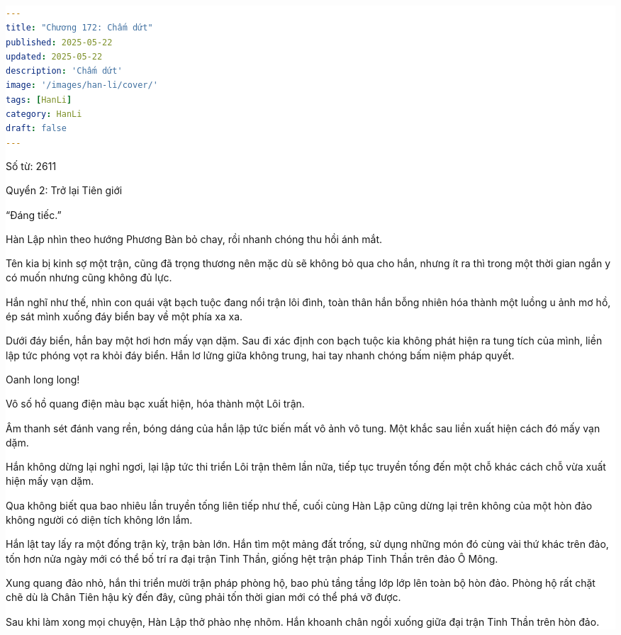 ```yaml
---
title: "Chương 172: Chấm dứt"
published: 2025-05-22
updated: 2025-05-22
description: 'Chấm dứt'
image: '/images/han-li/cover/'
tags: [HanLi]
category: HanLi
draft: false
---
```


Số từ: 2611 

Quyển 2: Trở lại Tiên giới










“Đáng tiếc.”

Hàn Lập nhìn theo hướng Phương Bàn bỏ chay, rồi nhanh chóng thu hồi ánh mắt.

Tên kia bị kinh sợ một trận, cũng đã trọng thương nên mặc dù sẽ không bỏ qua cho hắn, nhưng ít ra thì trong một thời gian ngắn y có muốn nhưng cũng không đủ lực.

Hắn nghĩ như thế, nhìn con quái vật bạch tuộc đang nổi trận lôi đình, toàn thân hắn bỗng nhiên hóa thành một luồng u ảnh mơ hồ, ép sát mình xuống đáy biển bay về một phía xa xa.

Dưới đáy biển, hắn bay một hơi hơn mấy vạn dặm. Sau đi xác định con bạch tuộc kia không phát hiện ra tung tích của mình, liền lập tức phóng vọt ra khỏi đáy biển. Hắn lơ lửng giữa không trung, hai tay nhanh chóng bấm niệm pháp quyết.

Oanh long long!

Vô số hồ quang điện màu bạc xuất hiện, hóa thành một Lôi trận.

Âm thanh sét đánh vang rền, bóng dáng của hắn lập tức biến mất vô ảnh vô tung. Một khắc sau liền xuất hiện cách đó mấy vạn dặm.

Hắn không dừng lại nghỉ ngơi, lại lập tức thi triển Lôi trận thêm lần nữa, tiếp tục truyền tống đến một chỗ khác cách chỗ vừa xuất hiện mấy vạn dặm.

Qua không biết qua bao nhiêu lần truyền tống liên tiếp như thế, cuối cùng Hàn Lập cũng dừng lại trên không của một hòn đảo không người có diện tích không lớn lắm.

Hắn lật tay lấy ra một đống trận kỳ, trận bàn lớn. Hắn tìm một mảng đất trống, sử dụng những món đó cùng vài thứ khác trên đảo, tốn hơn nửa ngày mới có thể bố trí ra đại trận Tinh Thần, giống hệt trận pháp Tinh Thần trên đảo Ô Mông.

Xung quang đảo nhỏ, hắn thi triển mười trận pháp phòng hộ, bao phủ tầng tầng lớp lớp lên toàn bộ hòn đảo. Phòng hộ rất chặt chẽ dù là Chân Tiên hậu kỳ đến đây, cũng phải tốn thời gian mới có thể phá vỡ được.

Sau khi làm xong mọi chuyện, Hàn Lập thở phào nhẹ nhõm. Hắn khoanh chân ngồi xuống giữa đại trận Tinh Thần trên hòn đảo.
